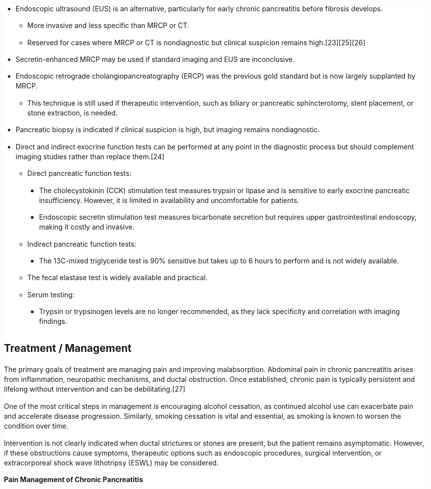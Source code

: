 - Endoscopic ultrasound (EUS) is an alternative, particularly for early chronic pancreatitis before fibrosis develops.

  - More invasive and less specific than MRCP or CT.

  - Reserved for cases where MRCP or CT is nondiagnostic but clinical suspicion remains high.[23][25][26]

- Secretin-enhanced MRCP may be used if standard imaging and EUS are inconclusive.

- Endoscopic retrograde cholangiopancreatography (ERCP) was the previous gold standard but is now largely supplanted by MRCP.

  - This technique is still used if therapeutic intervention, such as biliary or pancreatic sphincterotomy, stent placement, or stone extraction, is needed.

- Pancreatic biopsy is indicated if clinical suspicion is high, but imaging remains nondiagnostic.

- Direct and indirect exocrine function tests can be performed at any point in the diagnostic process but should complement imaging studies rather than replace them.[24]

  - Direct pancreatic function tests:

    - The cholecystokinin (CCK) stimulation test measures trypsin or lipase and is sensitive to early exocrine pancreatic insufficiency. However, it is limited in availability and uncomfortable for patients.

    - Endoscopic secretin stimulation test measures bicarbonate secretion but requires upper gastrointestinal endoscopy, making it costly and invasive.

  - Indirect pancreatic function tests:

    - The 13C-mixed triglyceride test is 90% sensitive but takes up to 6 hours to perform and is not widely available.

  - The fecal elastase test is widely available and practical.

  - Serum testing:

    - Trypsin or trypsinogen levels are no longer recommended, as they lack specificity and correlation with imaging findings.

## Treatment / Management

The primary goals of treatment are managing pain and improving malabsorption. Abdominal pain in chronic pancreatitis arises from inflammation, neuropathic mechanisms, and ductal obstruction. Once established, chronic pain is typically persistent and lifelong without intervention and can be debilitating.[27]

One of the most critical steps in management is encouraging alcohol cessation, as continued alcohol use can exacerbate pain and accelerate disease progression. Similarly, smoking cessation is vital and essential, as smoking is known to worsen the condition over time.

Intervention is not clearly indicated when ductal strictures or stones are present, but the patient remains asymptomatic. However, if these obstructions cause symptoms, therapeutic options such as endoscopic procedures, surgical intervention, or extracorporeal shock wave lithotripsy (ESWL) may be considered.

**Pain Management of Chronic Pancreatitis**
